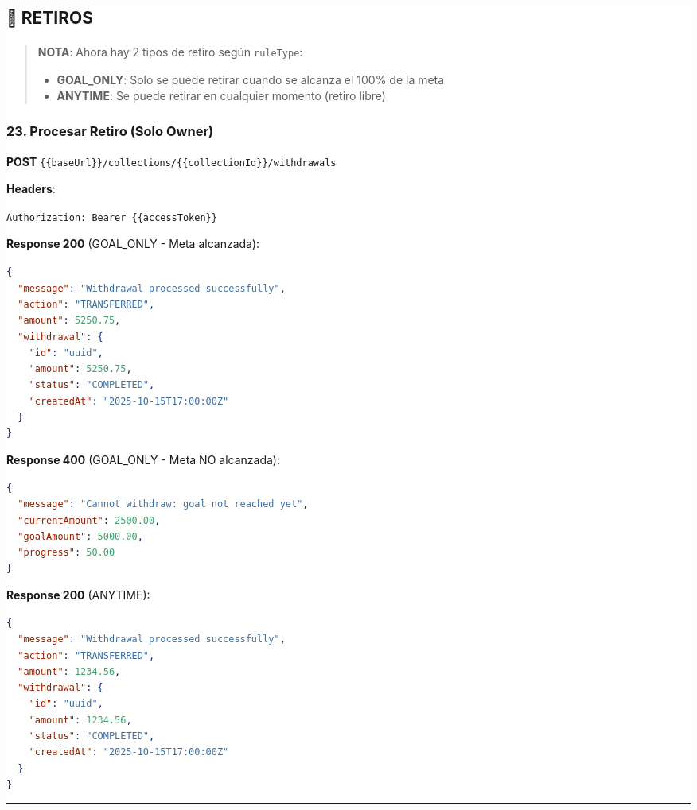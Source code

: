 
## 🏦 RETIROS

> **NOTA**: Ahora hay 2 tipos de retiro según `ruleType`:
> - **GOAL_ONLY**: Solo se puede retirar cuando se alcanza el 100% de la meta
> - **ANYTIME**: Se puede retirar en cualquier momento (retiro libre)

### 23. Procesar Retiro (Solo Owner)
**POST** `{{baseUrl}}/collections/{{collectionId}}/withdrawals`

**Headers**:
```
Authorization: Bearer {{accessToken}}
```

**Response 200** (GOAL_ONLY - Meta alcanzada):
```json
{
  "message": "Withdrawal processed successfully",
  "action": "TRANSFERRED",
  "amount": 5250.75,
  "withdrawal": {
    "id": "uuid",
    "amount": 5250.75,
    "status": "COMPLETED",
    "createdAt": "2025-10-15T17:00:00Z"
  }
}
```

**Response 400** (GOAL_ONLY - Meta NO alcanzada):
```json
{
  "message": "Cannot withdraw: goal not reached yet",
  "currentAmount": 2500.00,
  "goalAmount": 5000.00,
  "progress": 50.00
}
```

**Response 200** (ANYTIME):
```json
{
  "message": "Withdrawal processed successfully",
  "action": "TRANSFERRED",
  "amount": 1234.56,
  "withdrawal": {
    "id": "uuid",
    "amount": 1234.56,
    "status": "COMPLETED",
    "createdAt": "2025-10-15T17:00:00Z"
  }
}
```

---